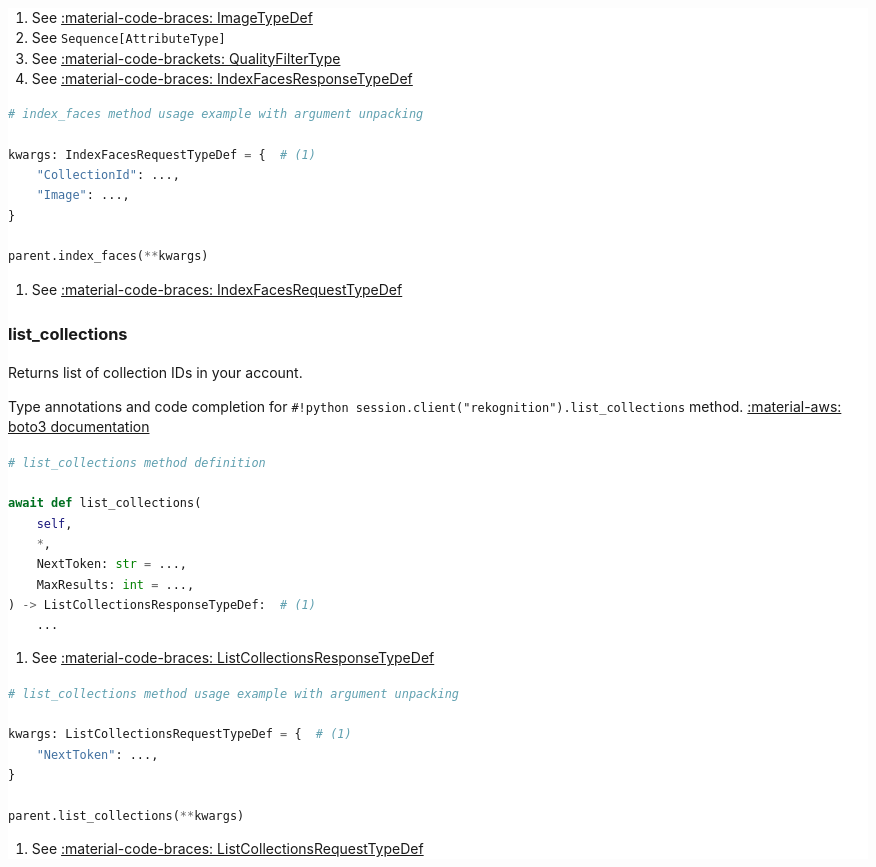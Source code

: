 1. See [:material-code-braces: ImageTypeDef](./type_defs.md#imagetypedef)
2. See `Sequence[AttributeType]`
3. See [:material-code-brackets: QualityFilterType](./literals.md#qualityfiltertype)
4. See [:material-code-braces: IndexFacesResponseTypeDef](./type_defs.md#indexfacesresponsetypedef)


```python
# index_faces method usage example with argument unpacking

kwargs: IndexFacesRequestTypeDef = {  # (1)
    "CollectionId": ...,
    "Image": ...,
}

parent.index_faces(**kwargs)
```

1. See [:material-code-braces: IndexFacesRequestTypeDef](./type_defs.md#indexfacesrequesttypedef)

### list\_collections

Returns list of collection IDs in your account.

Type annotations and code completion for `#!python session.client("rekognition").list_collections` method.
[:material-aws: boto3 documentation](https://boto3.amazonaws.com/v1/documentation/api/latest/reference/services/rekognition.html#Rekognition.Client)

```python
# list_collections method definition

await def list_collections(
    self,
    *,
    NextToken: str = ...,
    MaxResults: int = ...,
) -> ListCollectionsResponseTypeDef:  # (1)
    ...
```

1. See [:material-code-braces: ListCollectionsResponseTypeDef](./type_defs.md#listcollectionsresponsetypedef)


```python
# list_collections method usage example with argument unpacking

kwargs: ListCollectionsRequestTypeDef = {  # (1)
    "NextToken": ...,
}

parent.list_collections(**kwargs)
```

1. See [:material-code-braces: ListCollectionsRequestTypeDef](./type_defs.md#listcollectionsrequesttypedef)
